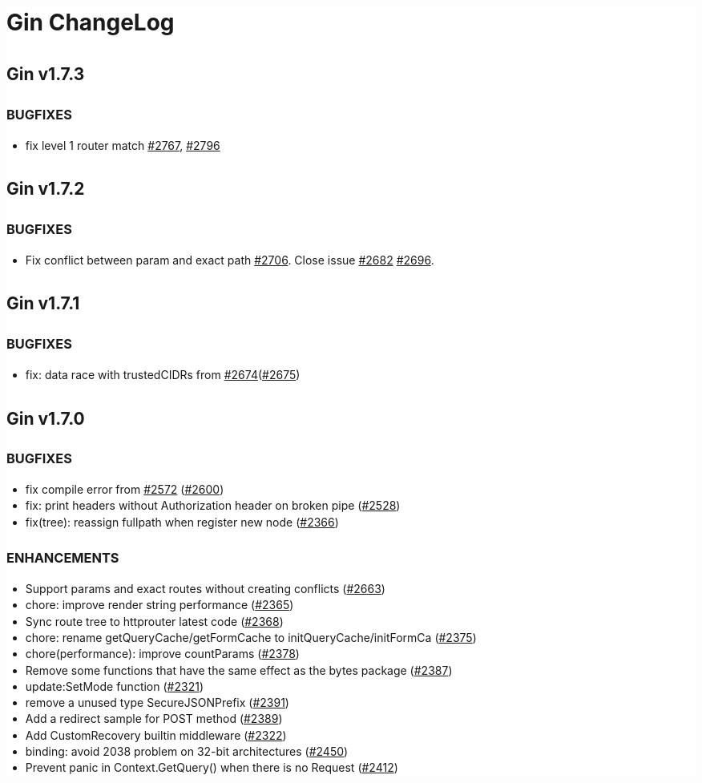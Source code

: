# Gin ChangeLog

## Gin v1.7.3

### BUGFIXES

* fix level 1 router match [#2767](https://github.com/kryiea/GoWeb/frame/gin/issues/2767), [#2796](https://github.com/kryiea/GoWeb/frame/gin/issues/2796)

## Gin v1.7.2

### BUGFIXES

* Fix conflict between param and exact path [#2706](https://github.com/kryiea/GoWeb/frame/gin/issues/2706). Close issue [#2682](https://github.com/kryiea/GoWeb/frame/gin/issues/2682) [#2696](https://github.com/kryiea/GoWeb/frame/gin/issues/2696).

## Gin v1.7.1

### BUGFIXES

* fix: data race with trustedCIDRs from [#2674](https://github.com/kryiea/GoWeb/frame/gin/issues/2674)([#2675](https://github.com/kryiea/GoWeb/frame/gin/pull/2675))

## Gin v1.7.0

### BUGFIXES

* fix compile error from [#2572](https://github.com/kryiea/GoWeb/frame/gin/pull/2572) ([#2600](https://github.com/kryiea/GoWeb/frame/gin/pull/2600))
* fix: print headers without Authorization header on broken pipe ([#2528](https://github.com/kryiea/GoWeb/frame/gin/pull/2528))
* fix(tree): reassign fullpath when register new node ([#2366](https://github.com/kryiea/GoWeb/frame/gin/pull/2366))

### ENHANCEMENTS

* Support params and exact routes without creating conflicts ([#2663](https://github.com/kryiea/GoWeb/frame/gin/pull/2663))
* chore: improve render string performance ([#2365](https://github.com/kryiea/GoWeb/frame/gin/pull/2365))
* Sync route tree to httprouter latest code ([#2368](https://github.com/kryiea/GoWeb/frame/gin/pull/2368))
* chore: rename getQueryCache/getFormCache to initQueryCache/initFormCa ([#2375](https://github.com/kryiea/GoWeb/frame/gin/pull/2375))
* chore(performance): improve countParams ([#2378](https://github.com/kryiea/GoWeb/frame/gin/pull/2378))
* Remove some functions that have the same effect as the bytes package ([#2387](https://github.com/kryiea/GoWeb/frame/gin/pull/2387))
* update:SetMode function ([#2321](https://github.com/kryiea/GoWeb/frame/gin/pull/2321))
* remove a unused type SecureJSONPrefix ([#2391](https://github.com/kryiea/GoWeb/frame/gin/pull/2391))
* Add a redirect sample for POST method ([#2389](https://github.com/kryiea/GoWeb/frame/gin/pull/2389))
* Add CustomRecovery builtin middleware ([#2322](https://github.com/kryiea/GoWeb/frame/gin/pull/2322))
* binding: avoid 2038 problem on 32-bit architectures ([#2450](https://github.com/kryiea/GoWeb/frame/gin/pull/2450))
* Prevent panic in Context.GetQuery() when there is no Request ([#2412](https://github.com/kryiea/GoWeb/frame/gin/pull/2412))